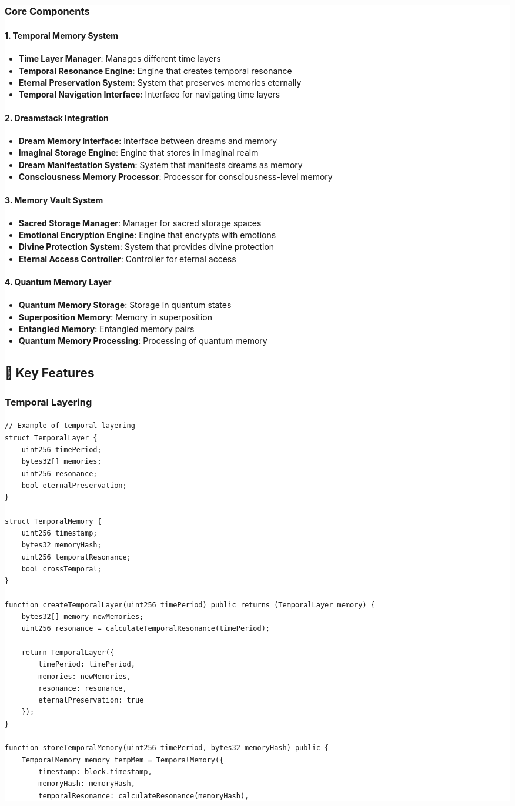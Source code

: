 ### **Core Components**

#### **1. Temporal Memory System**
- **Time Layer Manager**: Manages different time layers
- **Temporal Resonance Engine**: Engine that creates temporal resonance
- **Eternal Preservation System**: System that preserves memories eternally
- **Temporal Navigation Interface**: Interface for navigating time layers

#### **2. Dreamstack Integration**
- **Dream Memory Interface**: Interface between dreams and memory
- **Imaginal Storage Engine**: Engine that stores in imaginal realm
- **Dream Manifestation System**: System that manifests dreams as memory
- **Consciousness Memory Processor**: Processor for consciousness-level memory

#### **3. Memory Vault System**
- **Sacred Storage Manager**: Manager for sacred storage spaces
- **Emotional Encryption Engine**: Engine that encrypts with emotions
- **Divine Protection System**: System that provides divine protection
- **Eternal Access Controller**: Controller for eternal access

#### **4. Quantum Memory Layer**
- **Quantum Memory Storage**: Storage in quantum states
- **Superposition Memory**: Memory in superposition
- **Entangled Memory**: Entangled memory pairs
- **Quantum Memory Processing**: Processing of quantum memory

## 💎 **Key Features**

### **Temporal Layering**
```archivum-structure
// Example of temporal layering
struct TemporalLayer {
    uint256 timePeriod;
    bytes32[] memories;
    uint256 resonance;
    bool eternalPreservation;
}

struct TemporalMemory {
    uint256 timestamp;
    bytes32 memoryHash;
    uint256 temporalResonance;
    bool crossTemporal;
}

function createTemporalLayer(uint256 timePeriod) public returns (TemporalLayer memory) {
    bytes32[] memory newMemories;
    uint256 resonance = calculateTemporalResonance(timePeriod);
    
    return TemporalLayer({
        timePeriod: timePeriod,
        memories: newMemories,
        resonance: resonance,
        eternalPreservation: true
    });
}

function storeTemporalMemory(uint256 timePeriod, bytes32 memoryHash) public {
    TemporalMemory memory tempMem = TemporalMemory({
        timestamp: block.timestamp,
        memoryHash: memoryHash,
        temporalResonance: calculateResonance(memoryHash),
```
